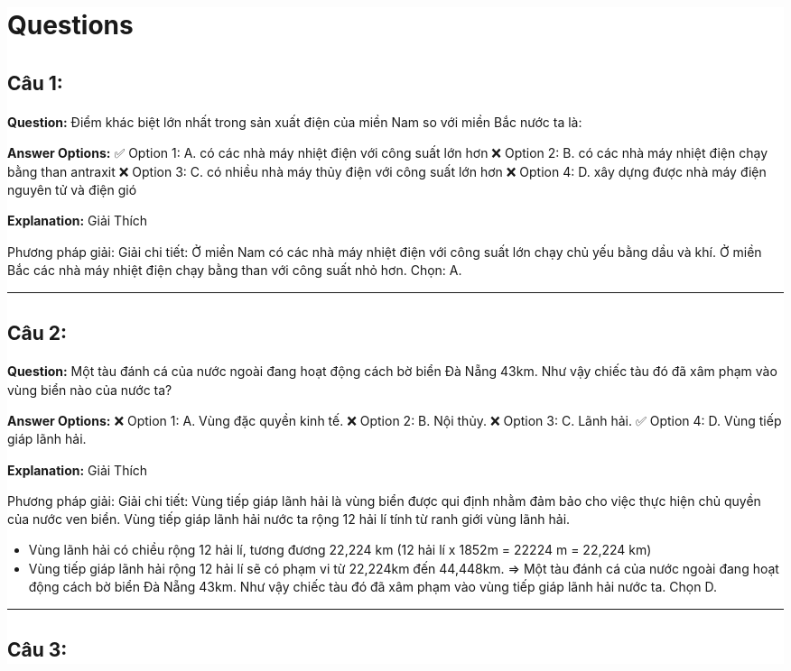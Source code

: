 # Questions

## Câu 1:

**Question:** Điểm khác biệt lớn nhất trong sản xuất điện của miền Nam so với miền Bắc nước ta là:

**Answer Options:**
✅ Option 1: A. có các nhà máy nhiệt điện với công suất lớn hơn
❌ Option 2: B. có các nhà máy nhiệt điện chạy bằng than antraxit
❌ Option 3: C. có nhiều nhà máy thủy điện với công suất lớn hơn
❌ Option 4: D. xây dựng được nhà máy điện nguyên tử và điện gió

**Explanation:** Giải Thích



Phương pháp giải:
Giải chi tiết:
Ở miền Nam có các nhà máy nhiệt điện với công suất lớn chạy chủ yếu bằng dầu và khí. Ở miền Bắc các nhà máy nhiệt điện chạy bằng than với công suất nhỏ hơn.
Chọn: A.

---

## Câu 2:

**Question:** Một tàu đánh cá của nước ngoài đang hoạt động cách bờ biển Đà Nẵng 43km. Như vậy chiếc tàu đó đã xâm phạm vào vùng biển nào của nước ta?

**Answer Options:**
❌ Option 1: A. Vùng đặc quyền kinh tế.
❌ Option 2: B. Nội thủy.
❌ Option 3: C. Lãnh hải.
✅ Option 4: D. Vùng tiếp giáp lãnh hải.

**Explanation:** Giải Thích



Phương pháp giải:
Giải chi tiết:
Vùng tiếp giáp lãnh hải là vùng biển được qui định nhằm đảm bảo cho việc thực hiện chủ quyền của nước ven biển. Vùng tiếp giáp lãnh hải nước ta rộng 12 hải lí tính từ ranh giới vùng lãnh hải.
- Vùng lãnh hải có chiều rộng 12 hải lí, tương đương 22,224 km (12 hải lí x 1852m = 22224 m = 22,224 km)
- Vùng tiếp giáp lãnh hải rộng 12 hải lí sẽ có phạm vi từ 22,224km đến 44,448km.
=> Một tàu đánh cá của nước ngoài đang hoạt động cách bờ biển Đà Nẵng 43km. Như vậy chiếc tàu đó đã xâm phạm vào vùng tiếp giáp lãnh hải nước ta.
Chọn D.

---

## Câu 3:
